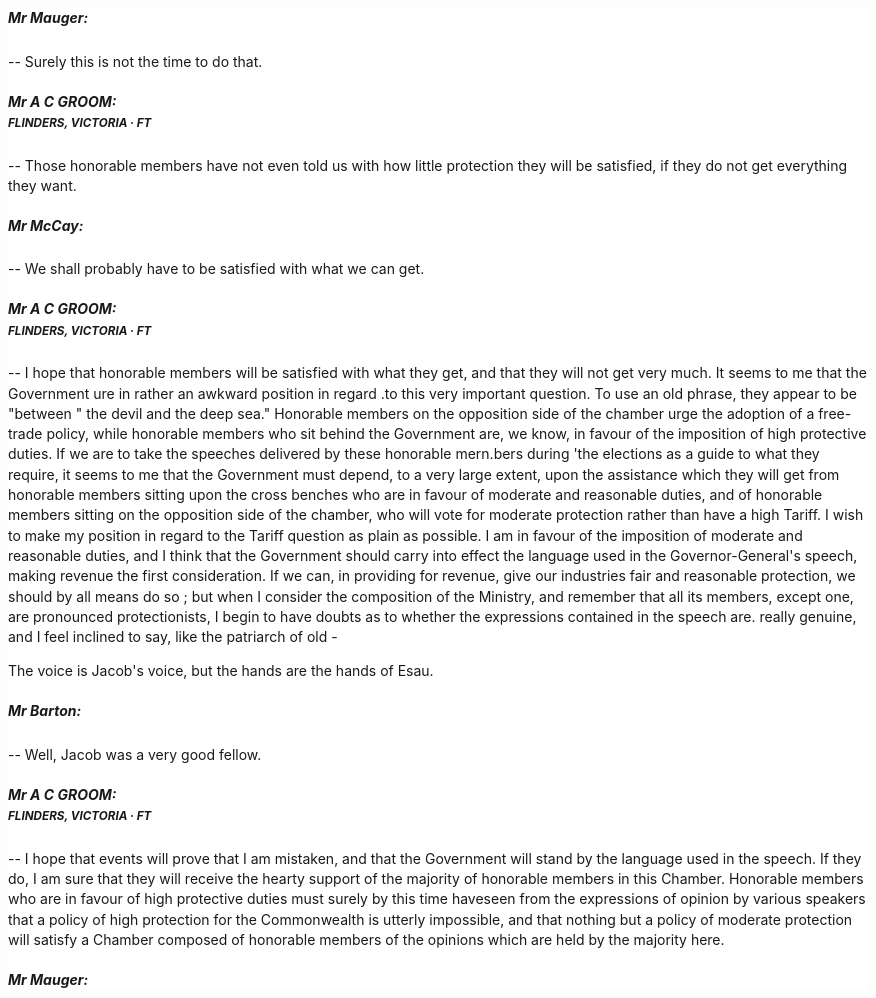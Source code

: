 ##### Mr Mauger:

-- Surely this is not the time to do that. 

##### Mr A C GROOM:<br><small class="text-muted">FLINDERS, VICTORIA &middot; FT</small>

-- Those honorable members have not even told us with how little protection they will be satisfied, if they do not get everything they want. 

##### Mr McCay:

-- We shall probably have to be satisfied with what we can get. 

##### Mr A C GROOM:<br><small class="text-muted">FLINDERS, VICTORIA &middot; FT</small>

-- I hope that honorable members will be satisfied with what they get, and that they will not get very much. It seems to me that the Government ure in rather an awkward position in regard .to this very important question. To use an old phrase, they appear to be "between " the devil and the deep sea." Honorable members on the opposition side of the chamber urge the adoption of a free-trade policy, while honorable members who sit behind the Government are, we know, in favour of the imposition of high protective duties. If we are to take the speeches delivered by these honorable mern.bers during 'the elections as a guide to what they require, it seems to me that the Government must depend, to a very large extent, upon the assistance which they will get from honorable members sitting upon the cross benches who are in favour of moderate and reasonable duties, and of honorable members sitting on the opposition side of the chamber, who will vote for moderate protection rather than have a high Tariff. I wish to make my position in regard to the Tariff question as plain as possible. I am in favour of the imposition of moderate and reasonable duties, and I think that the Government should carry into effect the language used in the Governor-General's speech, making revenue the first consideration. If we can, in providing for revenue, give our industries fair and reasonable protection, we should by all means do so ; but when I consider the composition of the Ministry, and remember that all its members, except one, are pronounced protectionists, I begin to have doubts as to whether the expressions contained in the speech are. really genuine, and I feel inclined to say, like the patriarch of old - 

The voice is Jacob's voice, but the hands are the hands of Esau. 

##### Mr Barton:

-- Well, Jacob was a very good fellow. 

##### Mr A C GROOM:<br><small class="text-muted">FLINDERS, VICTORIA &middot; FT</small>

-- I hope that events will prove that I am mistaken, and that the Government will stand by the language used in the speech. If they do, I am sure that they will receive the hearty support of the majority of honorable members in this Chamber. Honorable members who are in favour of high protective duties must surely by this time  haveseen  from the  expressions of  opinion by various speakers that a policy of high protection for the Commonwealth is utterly impossible, and that nothing but a policy of moderate protection will satisfy a Chamber composed of honorable members of the opinions which are held by the majority here. 

##### Mr Mauger:

